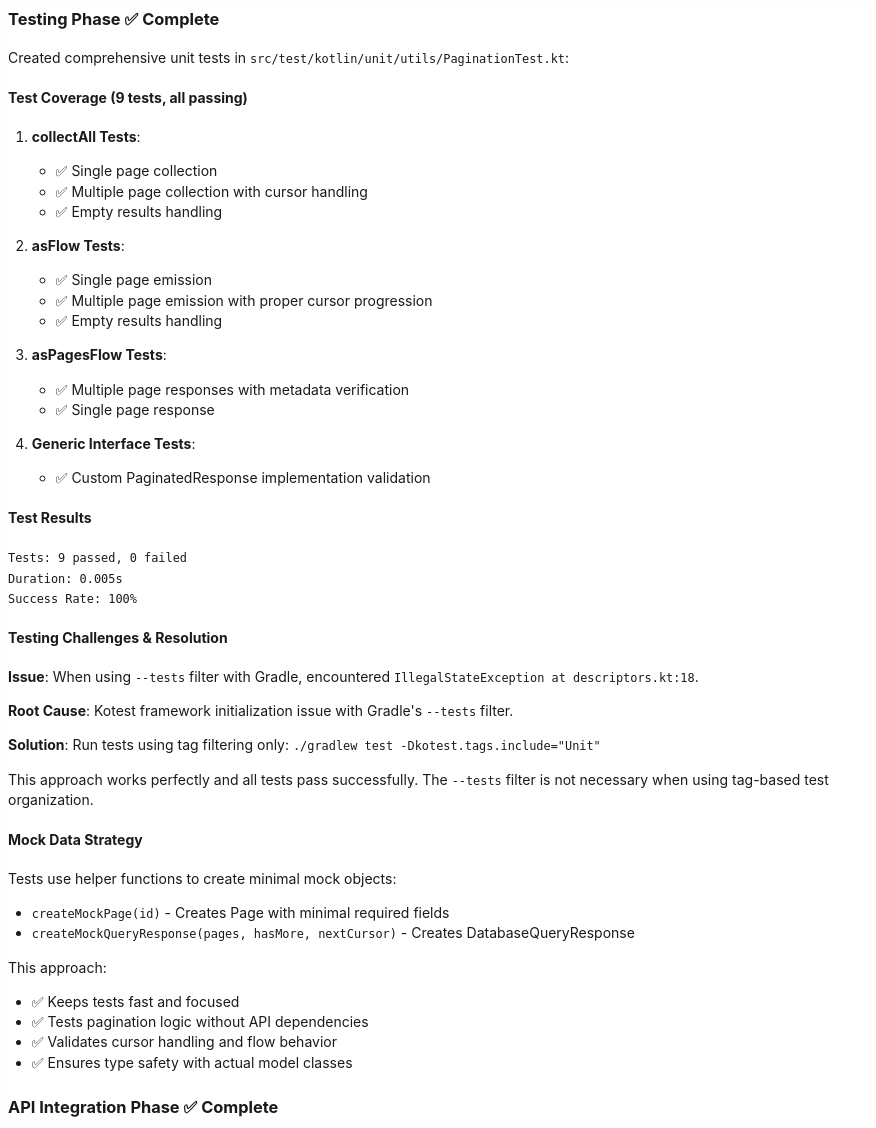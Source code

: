 ### Testing Phase ✅ Complete

Created comprehensive unit tests in `src/test/kotlin/unit/utils/PaginationTest.kt`:

#### Test Coverage (9 tests, all passing)

1. **collectAll Tests**:
   - ✅ Single page collection
   - ✅ Multiple page collection with cursor handling
   - ✅ Empty results handling

2. **asFlow Tests**:
   - ✅ Single page emission
   - ✅ Multiple page emission with proper cursor progression
   - ✅ Empty results handling

3. **asPagesFlow Tests**:
   - ✅ Multiple page responses with metadata verification
   - ✅ Single page response

4. **Generic Interface Tests**:
   - ✅ Custom PaginatedResponse implementation validation

#### Test Results

```
Tests: 9 passed, 0 failed
Duration: 0.005s
Success Rate: 100%
```

#### Testing Challenges & Resolution

**Issue**: When using `--tests` filter with Gradle, encountered `IllegalStateException at descriptors.kt:18`.

**Root Cause**: Kotest framework initialization issue with Gradle's `--tests` filter.

**Solution**: Run tests using tag filtering only: `./gradlew test -Dkotest.tags.include="Unit"`

This approach works perfectly and all tests pass successfully. The `--tests` filter is not necessary when using tag-based test organization.

#### Mock Data Strategy

Tests use helper functions to create minimal mock objects:
- `createMockPage(id)` - Creates Page with minimal required fields
- `createMockQueryResponse(pages, hasMore, nextCursor)` - Creates DatabaseQueryResponse

This approach:
- ✅ Keeps tests fast and focused
- ✅ Tests pagination logic without API dependencies
- ✅ Validates cursor handling and flow behavior
- ✅ Ensures type safety with actual model classes

### API Integration Phase ✅ Complete
